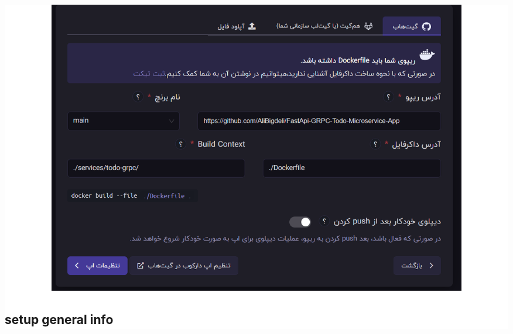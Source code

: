 <div align="center" ><img loading="lazy" style="width:700px" src="../docs/python-grpc-repo-1.png"></div>

## setup general info 
